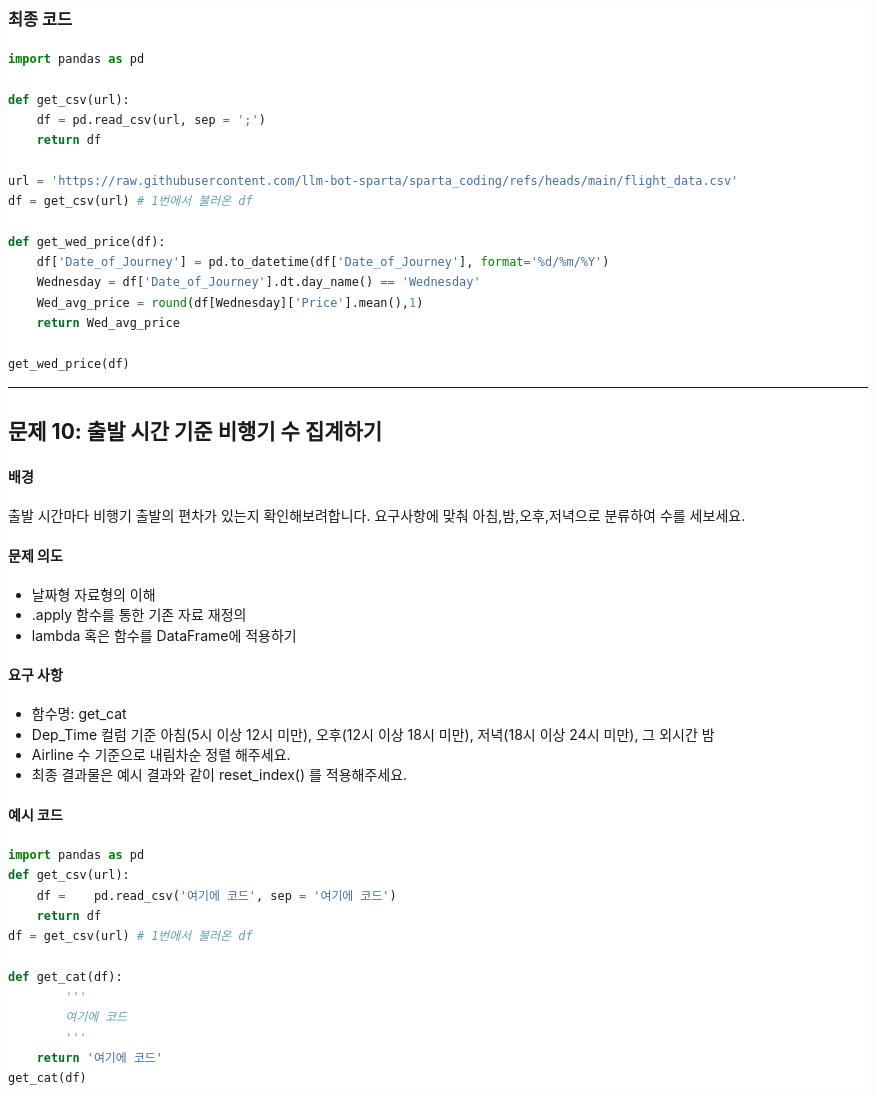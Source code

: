 ### 최종 코드
```python
import pandas as pd

def get_csv(url):
	df = pd.read_csv(url, sep = ';')
	return df

url = 'https://raw.githubusercontent.com/llm-bot-sparta/sparta_coding/refs/heads/main/flight_data.csv'
df = get_csv(url) # 1번에서 불러온 df

def get_wed_price(df):
    df['Date_of_Journey'] = pd.to_datetime(df['Date_of_Journey'], format='%d/%m/%Y')
    Wednesday = df['Date_of_Journey'].dt.day_name() == 'Wednesday'
    Wed_avg_price = round(df[Wednesday]['Price'].mean(),1)
    return Wed_avg_price

get_wed_price(df)
```

---

## 문제 10: 출발 시간 기준 비행기 수 집계하기

#### 배경
출발 시간마다 비행기 출발의 편차가 있는지 확인해보려합니다. 요구사항에 맞춰 아침,밤,오후,저녁으로 분류하여 수를 세보세요.

#### 문제 의도
- 날짜형 자료형의 이해
- .apply 함수를 통한 기존 자료 재정의
- lambda 혹은 함수를 DataFrame에 적용하기

#### 요구 사항
- 함수명: get_cat
- Dep_Time 컬럼 기준 아침(5시 이상 12시 미만), 오후(12시 이상 18시 미만), 저녁(18시 이상 24시 미만), 그 외시간 밤
- Airline 수 기준으로 내림차순 정렬 해주세요.
- 최종 결과물은 예시 결과와 같이 reset_index() 를 적용해주세요.

#### 예시 코드
```python
import pandas as pd
def get_csv(url):
	df = 	pd.read_csv('여기에 코드', sep = '여기에 코드')
	return df
df = get_csv(url) # 1번에서 불러온 df

def get_cat(df):
		'''
		여기에 코드
		'''
    return '여기에 코드'
get_cat(df)
```
